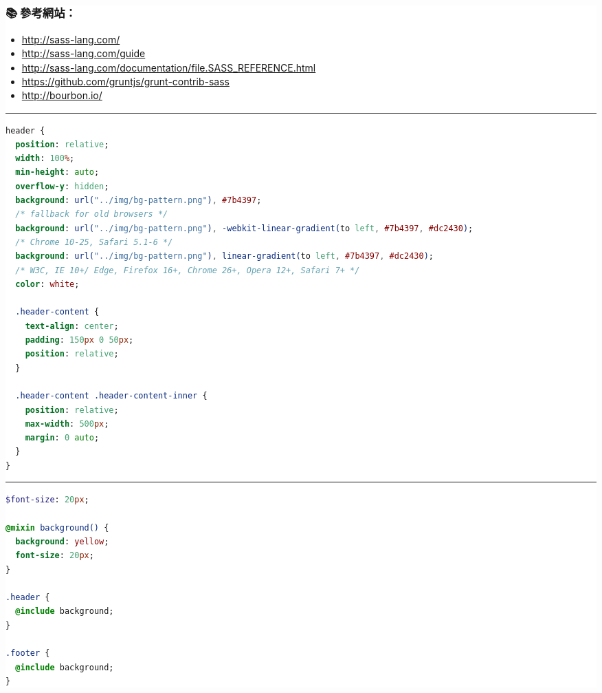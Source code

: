 ### :books: 參考網站：
- http://sass-lang.com/
- http://sass-lang.com/guide
- http://sass-lang.com/documentation/file.SASS_REFERENCE.html
- https://github.com/gruntjs/grunt-contrib-sass
- http://bourbon.io/
---


```sass
header {
  position: relative;
  width: 100%;
  min-height: auto;
  overflow-y: hidden;
  background: url("../img/bg-pattern.png"), #7b4397;
  /* fallback for old browsers */
  background: url("../img/bg-pattern.png"), -webkit-linear-gradient(to left, #7b4397, #dc2430);
  /* Chrome 10-25, Safari 5.1-6 */
  background: url("../img/bg-pattern.png"), linear-gradient(to left, #7b4397, #dc2430);
  /* W3C, IE 10+/ Edge, Firefox 16+, Chrome 26+, Opera 12+, Safari 7+ */
  color: white;

  .header-content {
    text-align: center;
    padding: 150px 0 50px;
    position: relative;
  }

  .header-content .header-content-inner {
    position: relative;
    max-width: 500px;
    margin: 0 auto;
  }
}
```

---

```sass
$font-size: 20px;

@mixin background() {
  background: yellow;
  font-size: 20px;
}

.header {
  @include background;
}

.footer {
  @include background;
}

```

